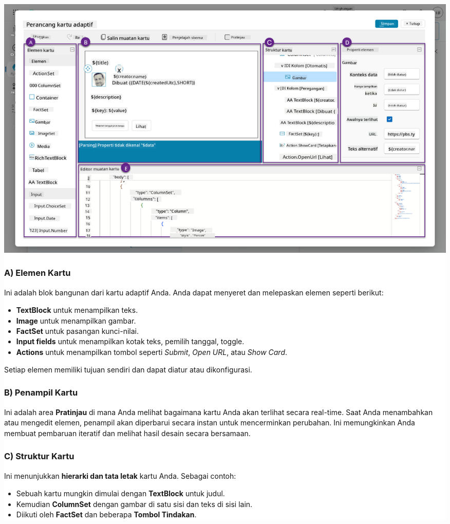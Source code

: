 ![Adaptive Card Designer](../../../../../translated_images/8.0_03_AdaptiveCardPropertiesPane.e97dad10daf78959c15acb61ca17f0178f2716a75bb85c491c80866720cb1e99.id.png)

### A) Elemen Kartu

Ini adalah blok bangunan dari kartu adaptif Anda. Anda dapat menyeret dan melepaskan elemen seperti berikut:

- **TextBlock** untuk menampilkan teks.
- **Image** untuk menampilkan gambar.
- **FactSet** untuk pasangan kunci-nilai.
- **Input fields** untuk menampilkan kotak teks, pemilih tanggal, toggle.
- **Actions** untuk menampilkan tombol seperti _Submit_, _Open URL_, atau _Show Card_.

Setiap elemen memiliki tujuan sendiri dan dapat diatur atau dikonfigurasi.

### B) Penampil Kartu

Ini adalah area **Pratinjau** di mana Anda melihat bagaimana kartu Anda akan terlihat secara real-time. Saat Anda menambahkan atau mengedit elemen, penampil akan diperbarui secara instan untuk mencerminkan perubahan. Ini memungkinkan Anda membuat pembaruan iteratif dan melihat hasil desain secara bersamaan.

### C) Struktur Kartu

Ini menunjukkan **hierarki dan tata letak** kartu Anda. Sebagai contoh:

- Sebuah kartu mungkin dimulai dengan **TextBlock** untuk judul.
- Kemudian **ColumnSet** dengan gambar di satu sisi dan teks di sisi lain.
- Diikuti oleh **FactSet** dan beberapa **Tombol Tindakan**.
